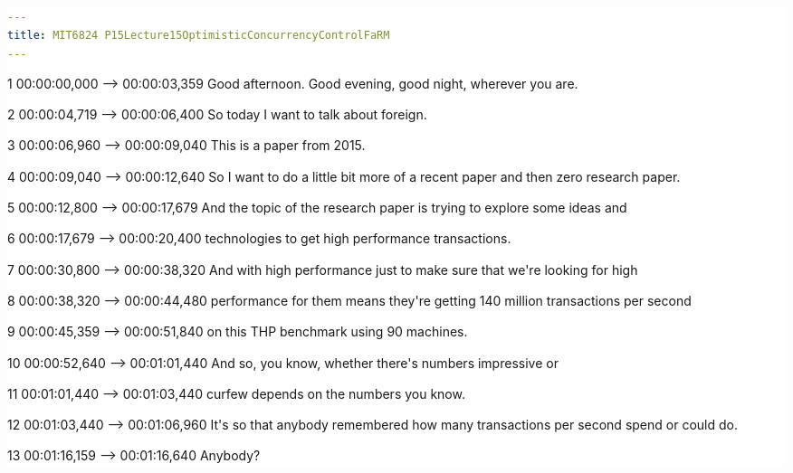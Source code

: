 ```yaml
---
title: MIT6824 P15Lecture15OptimisticConcurrencyControlFaRM
---
```


1
00:00:00,000 --> 00:00:03,359
Good afternoon. Good evening, good night, wherever you are.

2
00:00:04,719 --> 00:00:06,400
So today I want to talk about foreign.

3
00:00:06,960 --> 00:00:09,040
This is a paper from 2015.

4
00:00:09,040 --> 00:00:12,640
So I want to do a little bit more of a recent paper and then zero research paper.

5
00:00:12,800 --> 00:00:17,679
And the topic of the research paper is trying to explore some ideas and

6
00:00:17,679 --> 00:00:20,400
technologies to get high performance transactions.

7
00:00:30,800 --> 00:00:38,320
And with high performance just to make sure that we're looking for high

8
00:00:38,320 --> 00:00:44,480
performance for them means they're getting 140 million transactions per second

9
00:00:45,359 --> 00:00:51,840
on this THP benchmark using 90 machines.

10
00:00:52,640 --> 00:01:01,440
And so, you know, whether there's numbers impressive or

11
00:01:01,440 --> 00:01:03,440
curfew depends on the numbers you know.

12
00:01:03,440 --> 00:01:06,960
It's so that anybody remembered how many transactions per second spend or could do.

13
00:01:16,159 --> 00:01:16,640
Anybody?

